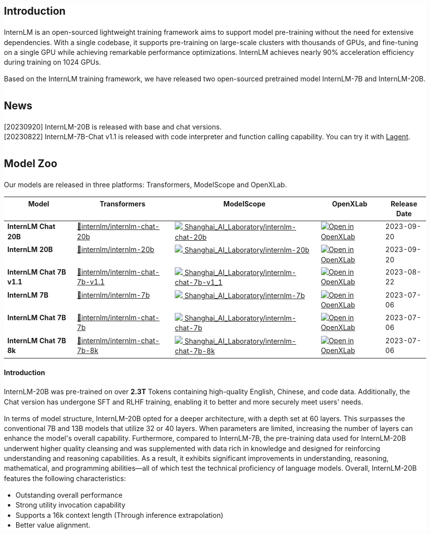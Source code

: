 ## Introduction
InternLM is an open-sourced lightweight training framework aims to  support model pre-training without the need for extensive dependencies. With a single codebase, it supports pre-training on large-scale clusters with thousands of GPUs, and fine-tuning on a single GPU while achieving remarkable performance optimizations. InternLM achieves nearly 90% acceleration efficiency during training on 1024 GPUs.

Based on the InternLM training framework, we have released two open-sourced pretrained model InternLM-7B and InternLM-20B.


## News

[20230920] InternLM-20B is released with base and chat versions.  
[20230822] InternLM-7B-Chat v1.1 is released with code interpreter and function calling capability. You can try it with [Lagent](https://github.com/InternLM/lagent).


## Model Zoo

Our models are released in three platforms: Transformers, ModelScope and OpenXLab.  

| Model                     | Transformers                                                               | ModelScope                                                                                                                          | OpenXLab                                                                                                                                      | Release Date |
|---------------------------|------------------------------------------------------------------------------------------|-------------------------------------------------------------------------------------------------------------------------------------|-------------------------------------------------------------------------------------------------------------------------------------------------------------|--------------|
| **InternLM Chat 20B**     | [🤗internlm/internlm-chat-20b](https://huggingface.co/internlm/internlm-20b-chat)         | [<img src="./doc/imgs/modelscope_logo.png" width="20px" /> Shanghai_AI_Laboratory/internlm-chat-20b](https://modelscope.cn/models/Shanghai_AI_Laboratory/internlm-20b-chat/summary)         | [![Open in OpenXLab](https://cdn-static.openxlab.org.cn/header/openxlab_models.svg)](https://openxlab.org.cn/models/detail/OpenLMLab/InternLM-chat-20b)     | 2023-09-20   |
| **InternLM 20B** | [🤗internlm/internlm-20b](https://huggingface.co/internlm/internlm-20b) | [<img src="./doc/imgs/modelscope_logo.png" width="20px" /> Shanghai_AI_Laboratory/internlm-20b](https://modelscope.cn/models/Shanghai_AI_Laboratory/internlm-20b/summary) | [![Open in OpenXLab](https://cdn-static.openxlab.org.cn/header/openxlab_models.svg)](https://openxlab.org.cn/models/detail/OpenLMLab/InternLM-20b) | 2023-09-20 |
| **InternLM Chat 7B v1.1** | [🤗internlm/internlm-chat-7b-v1.1](https://huggingface.co/internlm/internlm-chat-7b-v1.1) | [<img src="./doc/imgs/modelscope_logo.png" width="20px" /> Shanghai_AI_Laboratory/internlm-chat-7b-v1_1](https://modelscope.cn/models/Shanghai_AI_Laboratory/internlm-chat-7b-v1_1/summary) | [![Open in OpenXLab](https://cdn-static.openxlab.org.cn/header/openxlab_models.svg)](https://openxlab.org.cn/models/detail/OpenLMLab/InternLM-chat-7b-v1.1) | 2023-08-22   |
| **InternLM 7B**           | [🤗internlm/internlm-7b](https://huggingface.co/internlm/internlm-7b)                     | [<img src="./doc/imgs/modelscope_logo.png" width="20px" /> Shanghai_AI_Laboratory/internlm-7b](https://modelscope.cn/models/Shanghai_AI_Laboratory/internlm-7b/summary)                     | [![Open in OpenXLab](https://cdn-static.openxlab.org.cn/header/openxlab_models.svg)](https://openxlab.org.cn/models/detail/OpenLMLab/InternLM-7b)           | 2023-07-06   |
| **InternLM Chat 7B**      | [🤗internlm/internlm-chat-7b](https://huggingface.co/internlm/internlm-chat-7b)           | [<img src="./doc/imgs/modelscope_logo.png" width="20px" /> Shanghai_AI_Laboratory/internlm-chat-7b](https://modelscope.cn/models/Shanghai_AI_Laboratory/internlm-chat-7b/summary)           | [![Open in OpenXLab](https://cdn-static.openxlab.org.cn/header/openxlab_models.svg)](https://openxlab.org.cn/models/detail/OpenLMLab/InternLM-chat-7b)      | 2023-07-06   |
| **InternLM Chat 7B 8k**   | [🤗internlm/internlm-chat-7b-8k](https://huggingface.co/internlm/internlm-chat-7b-8k)     | [<img src="./doc/imgs/modelscope_logo.png" width="20px" /> Shanghai_AI_Laboratory/internlm-chat-7b-8k](https://modelscope.cn/models/Shanghai_AI_Laboratory/internlm-chat-7b-8k/summary)     | [![Open in OpenXLab](https://cdn-static.openxlab.org.cn/header/openxlab_models.svg)](https://openxlab.org.cn/models/detail/OpenLMLab/InternLM-chat-7b-8k)   | 2023-07-06   |

#### Introduction
InternLM-20B was pre-trained on over **2.3T** Tokens containing high-quality English, Chinese, and code data. Additionally, the Chat version has undergone SFT and RLHF training, enabling it to better and more securely meet users' needs.

In terms of model structure, InternLM-20B opted for a deeper architecture, with a depth set at 60 layers. This surpasses the conventional 7B and 13B models that utilize 32 or 40 layers. When parameters are limited, increasing the number of layers can enhance the model's overall capability. Furthermore, compared to InternLM-7B, the pre-training data used for InternLM-20B underwent higher quality cleansing and was supplemented with data rich in knowledge and designed for reinforcing understanding and reasoning capabilities. As a result, it exhibits significant improvements in understanding, reasoning, mathematical, and programming abilities—all of which test the technical proficiency of language models. Overall, InternLM-20B features the following characteristics:
- Outstanding overall performance
- Strong utility invocation capability
- Supports a 16k context length (Through inference extrapolation)
- Better value alignment.

